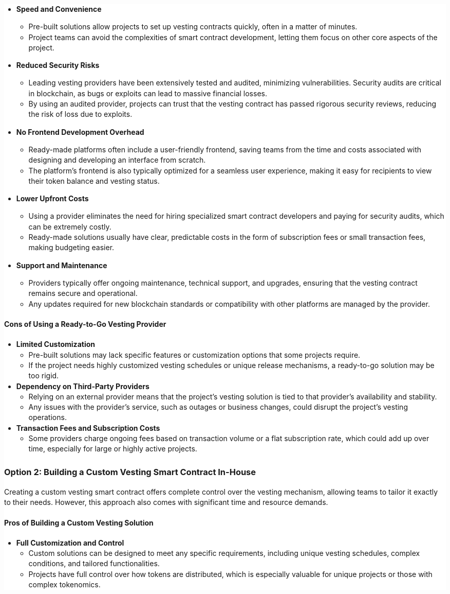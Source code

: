 - **Speed and Convenience**
  * Pre-built solutions allow projects to set up vesting contracts quickly, often in a matter of minutes.
  * Project teams can avoid the complexities of smart contract development, letting them focus on other core aspects of the project.

- **Reduced Security Risks**
  * Leading vesting providers have been extensively tested and audited, minimizing vulnerabilities. Security audits are critical in blockchain, as bugs or exploits can lead to massive financial losses.
  * By using an audited provider, projects can trust that the vesting contract has passed rigorous security reviews, reducing the risk of loss due to exploits.
- **No Frontend Development Overhead**
  * Ready-made platforms often include a user-friendly frontend, saving teams from the time and costs associated with designing and developing an interface from scratch.
  * The platform’s frontend is also typically optimized for a seamless user experience, making it easy for recipients to view their token balance and vesting status.
- **Lower Upfront Costs**
  * Using a provider eliminates the need for hiring specialized smart contract developers and paying for security audits, which can be extremely costly.
  * Ready-made solutions usually have clear, predictable costs in the form of subscription fees or small transaction fees, making budgeting easier.
- **Support and Maintenance**
  * Providers typically offer ongoing maintenance, technical support, and upgrades, ensuring that the vesting contract remains secure and operational.
  * Any updates required for new blockchain standards or compatibility with other platforms are managed by the provider.

#### **Cons of Using a Ready-to-Go Vesting Provider**
- **Limited Customization**
  * Pre-built solutions may lack specific features or customization options that some projects require.
  * If the project needs highly customized vesting schedules or unique release mechanisms, a ready-to-go solution may be too rigid.
- **Dependency on Third-Party Providers**
  * Relying on an external provider means that the project’s vesting solution is tied to that provider’s availability and stability.
  * Any issues with the provider’s service, such as outages or business changes, could disrupt the project’s vesting operations.
- **Transaction Fees and Subscription Costs**
  * Some providers charge ongoing fees based on transaction volume or a flat subscription rate, which could add up over time, especially for large or highly active projects.

### **Option 2: Building a Custom Vesting Smart Contract In-House**

Creating a custom vesting smart contract offers complete control over the vesting mechanism, allowing teams to tailor it exactly to their needs. However, this approach also comes with significant time and resource demands.

#### **Pros of Building a Custom Vesting Solution**

- **Full Customization and Control**
  * Custom solutions can be designed to meet any specific requirements, including unique vesting schedules, complex conditions, and tailored functionalities.
  * Projects have full control over how tokens are distributed, which is especially valuable for unique projects or those with complex tokenomics.
